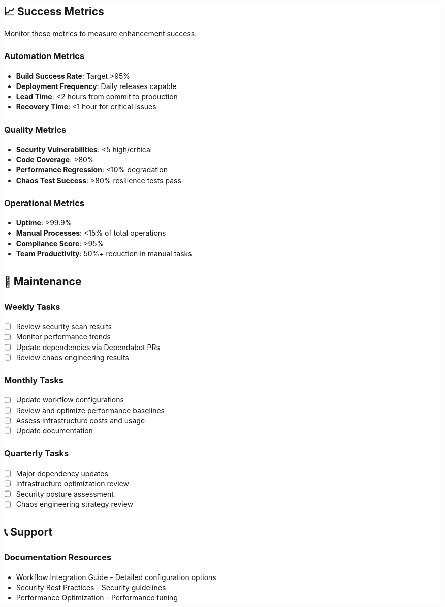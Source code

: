 ## 📈 Success Metrics

Monitor these metrics to measure enhancement success:

### Automation Metrics
- **Build Success Rate**: Target >95%
- **Deployment Frequency**: Daily releases capable
- **Lead Time**: <2 hours from commit to production
- **Recovery Time**: <1 hour for critical issues

### Quality Metrics
- **Security Vulnerabilities**: <5 high/critical
- **Code Coverage**: >80%
- **Performance Regression**: <10% degradation
- **Chaos Test Success**: >80% resilience tests pass

### Operational Metrics
- **Uptime**: >99.9%
- **Manual Processes**: <15% of total operations
- **Compliance Score**: >95%
- **Team Productivity**: 50%+ reduction in manual tasks

## 🔄 Maintenance

### Weekly Tasks
- [ ] Review security scan results
- [ ] Monitor performance trends
- [ ] Update dependencies via Dependabot PRs
- [ ] Review chaos engineering results

### Monthly Tasks  
- [ ] Update workflow configurations
- [ ] Review and optimize performance baselines
- [ ] Assess infrastructure costs and usage
- [ ] Update documentation

### Quarterly Tasks
- [ ] Major dependency updates
- [ ] Infrastructure optimization review
- [ ] Security posture assessment
- [ ] Chaos engineering strategy review

## 📞 Support

### Documentation Resources
- [Workflow Integration Guide](WORKFLOW_INTEGRATION.md) - Detailed configuration options
- [Security Best Practices](../SECURITY.md) - Security guidelines
- [Performance Optimization](OPERATIONAL_EXCELLENCE.md) - Performance tuning
